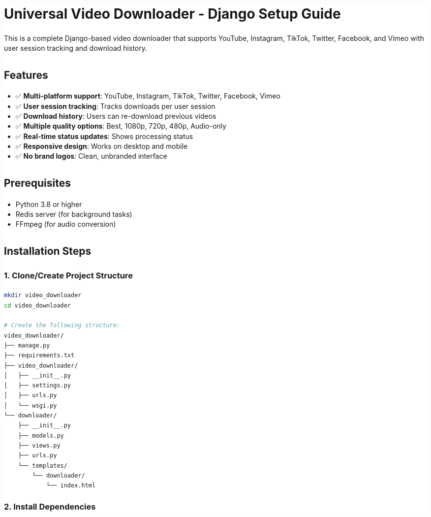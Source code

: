 # Universal Video Downloader - Django Setup Guide

This is a complete Django-based video downloader that supports YouTube, Instagram, TikTok, Twitter, Facebook, and Vimeo with user session tracking and download history.

## Features

- ✅ **Multi-platform support**: YouTube, Instagram, TikTok, Twitter, Facebook, Vimeo
- ✅ **User session tracking**: Tracks downloads per user session
- ✅ **Download history**: Users can re-download previous videos
- ✅ **Multiple quality options**: Best, 1080p, 720p, 480p, Audio-only
- ✅ **Real-time status updates**: Shows processing status
- ✅ **Responsive design**: Works on desktop and mobile
- ✅ **No brand logos**: Clean, unbranded interface

## Prerequisites

- Python 3.8 or higher
- Redis server (for background tasks)
- FFmpeg (for audio conversion)

## Installation Steps

### 1. Clone/Create Project Structure

```bash
mkdir video_downloader
cd video_downloader

# Create the following structure:
video_downloader/
├── manage.py
├── requirements.txt
├── video_downloader/
│   ├── __init__.py
│   ├── settings.py
│   ├── urls.py
│   └── wsgi.py
└── downloader/
    ├── __init__.py
    ├── models.py
    ├── views.py
    ├── urls.py
    └── templates/
        └── downloader/
            └── index.html
```

### 2. Install Dependencies
